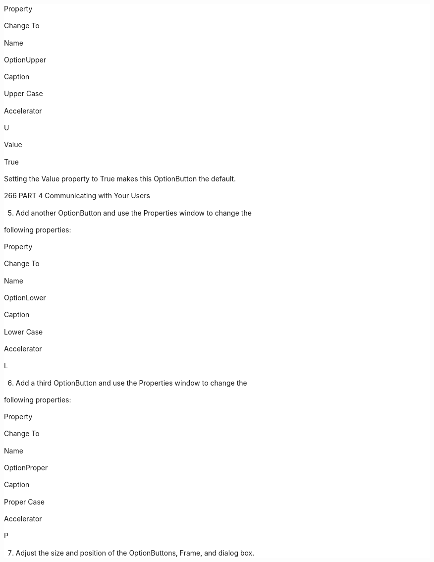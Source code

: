 Property

Change To

Name

OptionUpper

Caption

Upper Case

Accelerator

U

Value

True

Setting the Value property to True makes this OptionButton the default.

266    PART 4  Communicating with Your Users

5. Add another OptionButton and use the Properties window to change the

following properties:

Property

Change To

Name

OptionLower

Caption

Lower Case

Accelerator

L

6. Add a third OptionButton and use the Properties window to change the

following properties:

Property

Change To

Name

OptionProper

Caption

Proper Case

Accelerator

P

7. Adjust the size and position of the OptionButtons, Frame, and dialog box.

